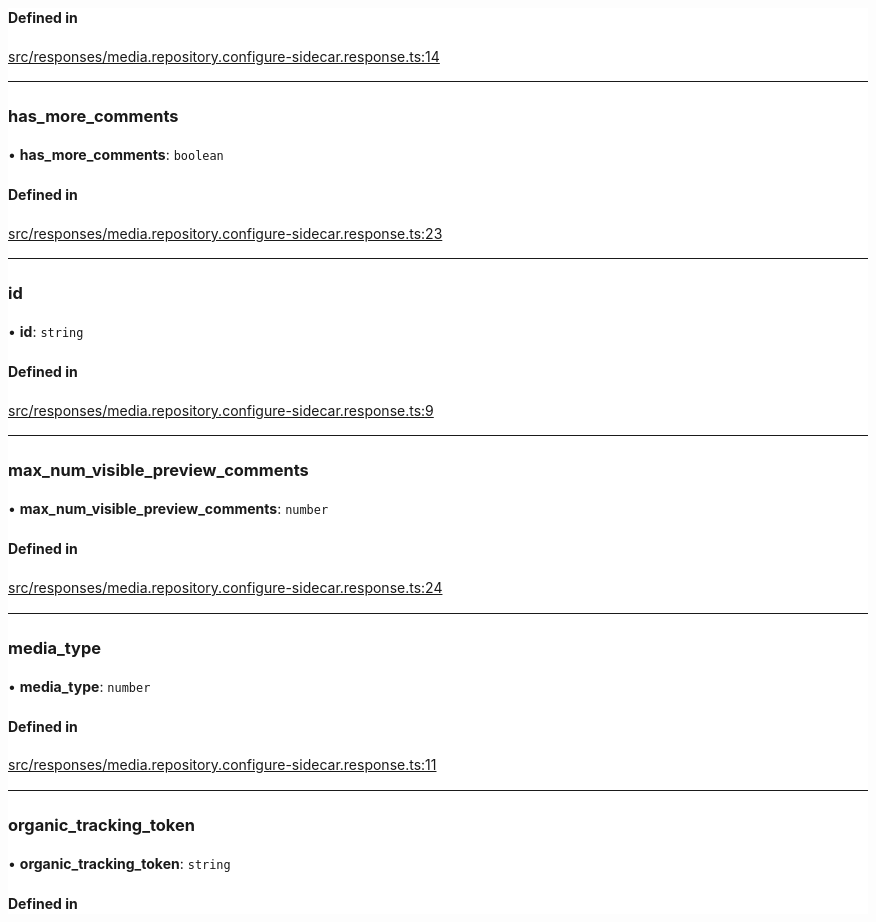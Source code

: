 #### Defined in

[src/responses/media.repository.configure-sidecar.response.ts:14](https://github.com/Nerixyz/instagram-private-api/blob/b3351b9/src/responses/media.repository.configure-sidecar.response.ts#L14)

___

### has\_more\_comments

• **has\_more\_comments**: `boolean`

#### Defined in

[src/responses/media.repository.configure-sidecar.response.ts:23](https://github.com/Nerixyz/instagram-private-api/blob/b3351b9/src/responses/media.repository.configure-sidecar.response.ts#L23)

___

### id

• **id**: `string`

#### Defined in

[src/responses/media.repository.configure-sidecar.response.ts:9](https://github.com/Nerixyz/instagram-private-api/blob/b3351b9/src/responses/media.repository.configure-sidecar.response.ts#L9)

___

### max\_num\_visible\_preview\_comments

• **max\_num\_visible\_preview\_comments**: `number`

#### Defined in

[src/responses/media.repository.configure-sidecar.response.ts:24](https://github.com/Nerixyz/instagram-private-api/blob/b3351b9/src/responses/media.repository.configure-sidecar.response.ts#L24)

___

### media\_type

• **media\_type**: `number`

#### Defined in

[src/responses/media.repository.configure-sidecar.response.ts:11](https://github.com/Nerixyz/instagram-private-api/blob/b3351b9/src/responses/media.repository.configure-sidecar.response.ts#L11)

___

### organic\_tracking\_token

• **organic\_tracking\_token**: `string`

#### Defined in
